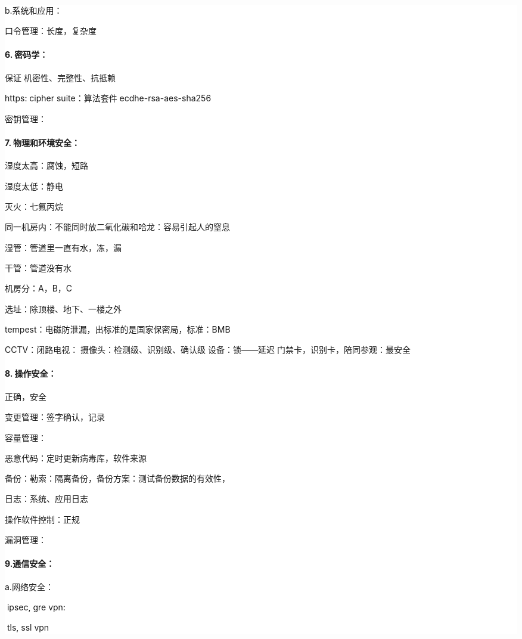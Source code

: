 b.系统和应用：

   口令管理：长度，复杂度

#### 6. 密码学：

保证 机密性、完整性、抗抵赖

https: cipher suite：算法套件
	ecdhe-rsa-aes-sha256

密钥管理：

#### 7. 物理和环境安全：

湿度太高：腐蚀，短路

湿度太低：静电

灭火：七氟丙烷

同一机房内：不能同时放二氧化碳和哈龙：容易引起人的窒息

湿管：管道里一直有水，冻，漏

干管：管道没有水

机房分：A，B，C

选址：除顶楼、地下、一楼之外

tempest：电磁防泄漏，出标准的是国家保密局，标准：BMB

CCTV：闭路电视：
	摄像头：检测级、识别级、确认级
	设备：锁——延迟
	门禁卡，识别卡，陪同参观：最安全

#### 8. 操作安全：

正确，安全

变更管理：签字确认，记录

容量管理：

恶意代码：定时更新病毒库，软件来源

备份：勒索：隔离备份，备份方案：测试备份数据的有效性，

日志：系统、应用日志

操作软件控制：正规

漏洞管理：

#### 9.通信安全：

a.网络安全：

​	ipsec, gre vpn:

​	tls, ssl vpn

